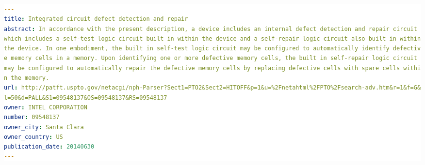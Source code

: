 ```yaml
---
title: Integrated circuit defect detection and repair
abstract: In accordance with the present description, a device includes an internal defect detection and repair circuit which includes a self-test logic circuit built in within the device and a self-repair logic circuit also built in within the device. In one embodiment, the built in self-test logic circuit may be configured to automatically identify defective memory cells in a memory. Upon identifying one or more defective memory cells, the built in self-repair logic circuit may be configured to automatically repair the defective memory cells by replacing defective cells with spare cells within the memory.
url: http://patft.uspto.gov/netacgi/nph-Parser?Sect1=PTO2&Sect2=HITOFF&p=1&u=%2Fnetahtml%2FPTO%2Fsearch-adv.htm&r=1&f=G&l=50&d=PALL&S1=09548137&OS=09548137&RS=09548137
owner: INTEL CORPORATION
number: 09548137
owner_city: Santa Clara
owner_country: US
publication_date: 20140630
---
```

